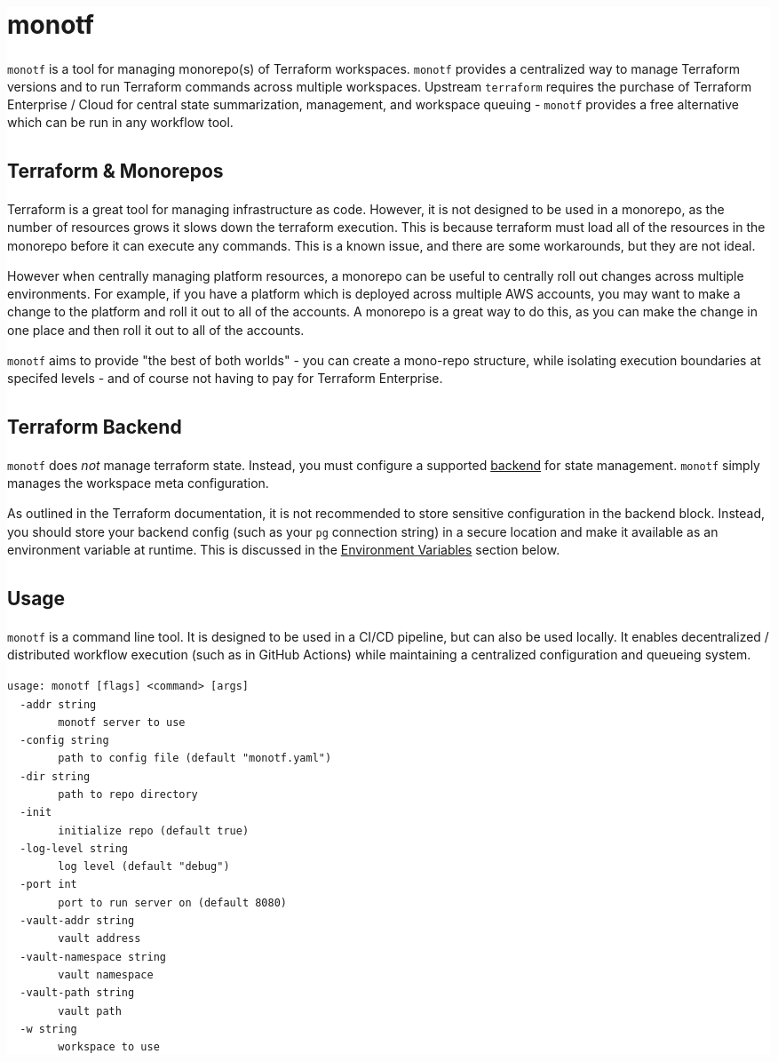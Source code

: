 # monotf

`monotf` is a tool for managing monorepo(s) of Terraform workspaces. `monotf` provides a centralized way to manage Terraform versions and to run Terraform commands across multiple workspaces. Upstream `terraform` requires the purchase of Terraform Enterprise / Cloud for central state summarization, management, and workspace queuing - `monotf` provides a free alternative which can be run in any workflow tool.

## Terraform & Monorepos

Terraform is a great tool for managing infrastructure as code. However, it is not designed to be used in a monorepo, as the number of resources grows it slows down the terraform execution. This is because terraform must load all of the resources in the monorepo before it can execute any commands. This is a known issue, and there are some workarounds, but they are not ideal.

However when centrally managing platform resources, a monorepo can be useful to centrally roll out changes across multiple environments. For example, if you have a platform which is deployed across multiple AWS accounts, you may want to make a change to the platform and roll it out to all of the accounts. A monorepo is a great way to do this, as you can make the change in one place and then roll it out to all of the accounts.

`monotf` aims to provide "the best of both worlds" - you can create a mono-repo structure, while isolating execution boundaries at specifed levels - and of course not having to pay for Terraform Enterprise.

## Terraform Backend

`monotf` does _not_ manage terraform state. Instead, you must configure a supported [backend](https://developer.hashicorp.com/terraform/language/settings/backends/configuration) for state management. `monotf` simply manages the workspace meta configuration.

As outlined in the Terraform documentation, it is not recommended to store sensitive configuration in the backend block. Instead, you should store your backend config (such as your `pg` connection string) in a secure location and make it available as an environment variable at runtime. This is discussed in the [Environment Variables](#environment-variables) section below.

## Usage

`monotf` is a command line tool. It is designed to be used in a CI/CD pipeline, but can also be used locally. It enables decentralized / distributed workflow execution (such as in GitHub Actions) while maintaining a centralized configuration and queueing system.

```
usage: monotf [flags] <command> [args]
  -addr string
        monotf server to use
  -config string
        path to config file (default "monotf.yaml")
  -dir string
        path to repo directory
  -init
        initialize repo (default true)
  -log-level string
        log level (default "debug")
  -port int
        port to run server on (default 8080)
  -vault-addr string
        vault address
  -vault-namespace string
        vault namespace
  -vault-path string
        vault path
  -w string
        workspace to use
```